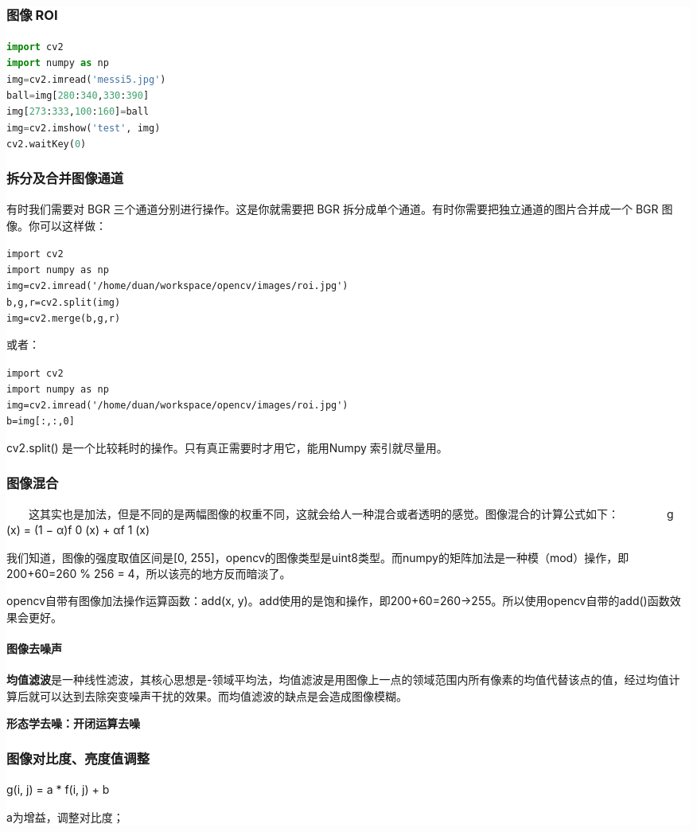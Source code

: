 ### 图像 ROI

```Python
import cv2
import numpy as np
img=cv2.imread('messi5.jpg')
ball=img[280:340,330:390]
img[273:333,100:160]=ball
img=cv2.imshow('test', img)
cv2.waitKey(0)
```

### 拆分及合并图像通道

有时我们需要对 BGR 三个通道分别进行操作。这是你就需要把 BGR 拆分成单个通道。有时你需要把独立通道的图片合并成一个 BGR 图像。你可以这样做：

```
import cv2
import numpy as np
img=cv2.imread('/home/duan/workspace/opencv/images/roi.jpg')
b,g,r=cv2.split(img)
img=cv2.merge(b,g,r)
```

或者：

```
import cv2
import numpy as np
img=cv2.imread('/home/duan/workspace/opencv/images/roi.jpg')
b=img[:,:,0]
```

cv2.split() 是一个比较耗时的操作。只有真正需要时才用它，能用Numpy 索引就尽量用。

### **图像混合**

　　这其实也是加法，但是不同的是两幅图像的权重不同，这就会给人一种混合或者透明的感觉。图像混合的计算公式如下：
　　　　g (x) = (1 − α)f 0 (x) + αf 1 (x)

我们知道，图像的强度取值区间是[0, 255]，opencv的图像类型是uint8类型。而numpy的矩阵加法是一种模（mod）操作，即200+60=260 % 256 = 4，所以该亮的地方反而暗淡了。

opencv自带有图像加法操作运算函数：add(x, y)。add使用的是饱和操作，即200+60=260->255。所以使用opencv自带的add()函数效果会更好。

#### 图像去噪声

**均值滤波**是一种线性滤波，其核心思想是-领域平均法，均值滤波是用图像上一点的领域范围内所有像素的均值代替该点的值，经过均值计算后就可以达到去除突变噪声干扰的效果。而均值滤波的缺点是会造成图像模糊。

**形态学去噪：开闭运算去噪**

### 图像对比度、亮度值调整

g(i, j) = a * f(i, j) + b

a为增益，调整对比度；
